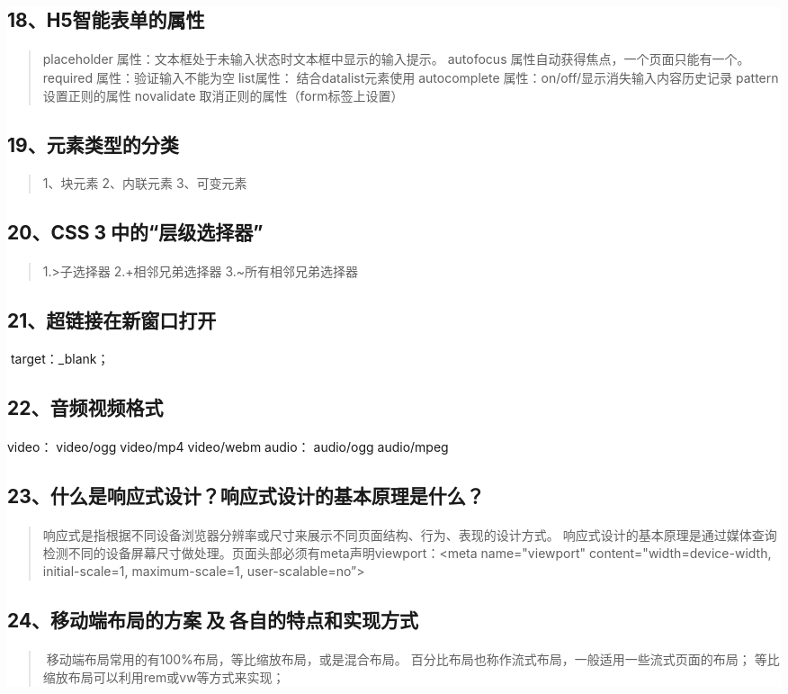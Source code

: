 ## 18、H5智能表单的属性

> placeholder   属性：文本框处于未输入状态时文本框中显示的输入提示。
> autofocus    属性自动获得焦点，一个页面只能有一个。
> required    属性：验证输入不能为空
> list属性：   结合datalist元素使用
> autocomplete   属性：on/off/显示消失输入内容历史记录
> pattern   设置正则的属性
> novalidate   取消正则的属性（form标签上设置）

## 19、元素类型的分类

> 1、块元素
> 2、内联元素
> 3、可变元素

## 20、CSS  3  中的“层级选择器”

> 1.>子选择器
> 2.+相邻兄弟选择器
> 3.~所有相邻兄弟选择器

## 21、超链接在新窗口打开

​		target：_blank；

## 22、音频视频格式

video：  video/ogg     video/mp4     video/webm
audio：  audio/ogg     audio/mpeg

## 23、什么是响应式设计？响应式设计的基本原理是什么？

> 响应式是指根据不同设备浏览器分辨率或尺寸来展示不同页面结构、行为、表现的设计方式。 响应式设计的基本原理是通过媒体查询检测不同的设备屏幕尺寸做处理。页面头部必须有meta声明viewport：<meta name="viewport" content="width=device-width, initial-scale=1, maximum-scale=1, user-scalable=no”>

## 24、移动端布局的方案  及  各自的特点和实现方式

> ​	移动端布局常用的有100%布局，等比缩放布局，或是混合布局。
> ​	百分比布局也称作流式布局，一般适用一些流式页面的布局；
> ​	等比缩放布局可以利用rem或vw等方式来实现；  